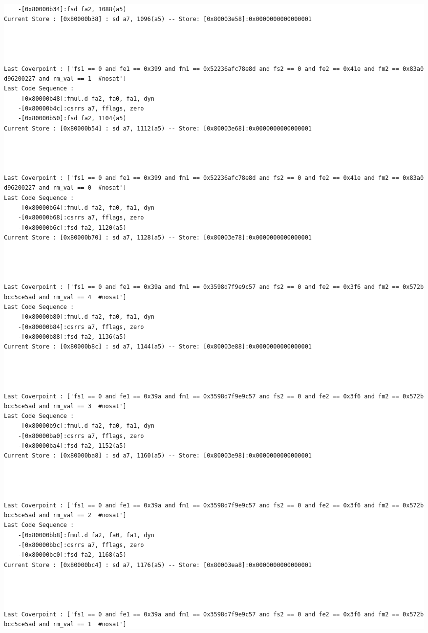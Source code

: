 ```
	-[0x80000b34]:fsd fa2, 1088(a5)
Current Store : [0x80000b38] : sd a7, 1096(a5) -- Store: [0x80003e58]:0x0000000000000001




Last Coverpoint : ['fs1 == 0 and fe1 == 0x399 and fm1 == 0x52236afc78e8d and fs2 == 0 and fe2 == 0x41e and fm2 == 0x83a0d96200227 and rm_val == 1  #nosat']
Last Code Sequence : 
	-[0x80000b48]:fmul.d fa2, fa0, fa1, dyn
	-[0x80000b4c]:csrrs a7, fflags, zero
	-[0x80000b50]:fsd fa2, 1104(a5)
Current Store : [0x80000b54] : sd a7, 1112(a5) -- Store: [0x80003e68]:0x0000000000000001




Last Coverpoint : ['fs1 == 0 and fe1 == 0x399 and fm1 == 0x52236afc78e8d and fs2 == 0 and fe2 == 0x41e and fm2 == 0x83a0d96200227 and rm_val == 0  #nosat']
Last Code Sequence : 
	-[0x80000b64]:fmul.d fa2, fa0, fa1, dyn
	-[0x80000b68]:csrrs a7, fflags, zero
	-[0x80000b6c]:fsd fa2, 1120(a5)
Current Store : [0x80000b70] : sd a7, 1128(a5) -- Store: [0x80003e78]:0x0000000000000001




Last Coverpoint : ['fs1 == 0 and fe1 == 0x39a and fm1 == 0x3598d7f9e9c57 and fs2 == 0 and fe2 == 0x3f6 and fm2 == 0x572bbcc5ce5ad and rm_val == 4  #nosat']
Last Code Sequence : 
	-[0x80000b80]:fmul.d fa2, fa0, fa1, dyn
	-[0x80000b84]:csrrs a7, fflags, zero
	-[0x80000b88]:fsd fa2, 1136(a5)
Current Store : [0x80000b8c] : sd a7, 1144(a5) -- Store: [0x80003e88]:0x0000000000000001




Last Coverpoint : ['fs1 == 0 and fe1 == 0x39a and fm1 == 0x3598d7f9e9c57 and fs2 == 0 and fe2 == 0x3f6 and fm2 == 0x572bbcc5ce5ad and rm_val == 3  #nosat']
Last Code Sequence : 
	-[0x80000b9c]:fmul.d fa2, fa0, fa1, dyn
	-[0x80000ba0]:csrrs a7, fflags, zero
	-[0x80000ba4]:fsd fa2, 1152(a5)
Current Store : [0x80000ba8] : sd a7, 1160(a5) -- Store: [0x80003e98]:0x0000000000000001




Last Coverpoint : ['fs1 == 0 and fe1 == 0x39a and fm1 == 0x3598d7f9e9c57 and fs2 == 0 and fe2 == 0x3f6 and fm2 == 0x572bbcc5ce5ad and rm_val == 2  #nosat']
Last Code Sequence : 
	-[0x80000bb8]:fmul.d fa2, fa0, fa1, dyn
	-[0x80000bbc]:csrrs a7, fflags, zero
	-[0x80000bc0]:fsd fa2, 1168(a5)
Current Store : [0x80000bc4] : sd a7, 1176(a5) -- Store: [0x80003ea8]:0x0000000000000001




Last Coverpoint : ['fs1 == 0 and fe1 == 0x39a and fm1 == 0x3598d7f9e9c57 and fs2 == 0 and fe2 == 0x3f6 and fm2 == 0x572bbcc5ce5ad and rm_val == 1  #nosat']
```